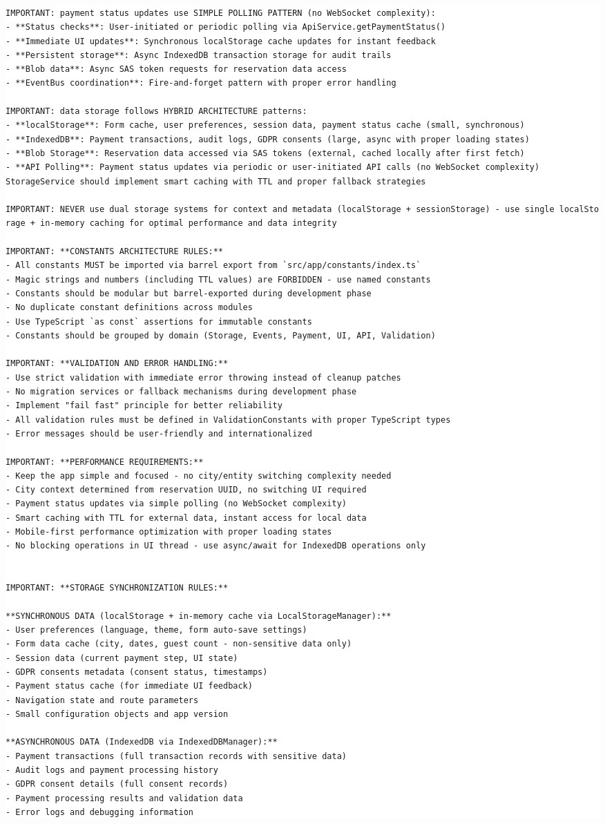 ```
IMPORTANT: payment status updates use SIMPLE POLLING PATTERN (no WebSocket complexity):
- **Status checks**: User-initiated or periodic polling via ApiService.getPaymentStatus()
- **Immediate UI updates**: Synchronous localStorage cache updates for instant feedback
- **Persistent storage**: Async IndexedDB transaction storage for audit trails
- **Blob data**: Async SAS token requests for reservation data access
- **EventBus coordination**: Fire-and-forget pattern with proper error handling

IMPORTANT: data storage follows HYBRID ARCHITECTURE patterns:
- **localStorage**: Form cache, user preferences, session data, payment status cache (small, synchronous)
- **IndexedDB**: Payment transactions, audit logs, GDPR consents (large, async with proper loading states)
- **Blob Storage**: Reservation data accessed via SAS tokens (external, cached locally after first fetch)
- **API Polling**: Payment status updates via periodic or user-initiated API calls (no WebSocket complexity)
StorageService should implement smart caching with TTL and proper fallback strategies

IMPORTANT: NEVER use dual storage systems for context and metadata (localStorage + sessionStorage) - use single localStorage + in-memory caching for optimal performance and data integrity

IMPORTANT: **CONSTANTS ARCHITECTURE RULES:**
- All constants MUST be imported via barrel export from `src/app/constants/index.ts`
- Magic strings and numbers (including TTL values) are FORBIDDEN - use named constants
- Constants should be modular but barrel-exported during development phase
- No duplicate constant definitions across modules
- Use TypeScript `as const` assertions for immutable constants
- Constants should be grouped by domain (Storage, Events, Payment, UI, API, Validation)

IMPORTANT: **VALIDATION AND ERROR HANDLING:**
- Use strict validation with immediate error throwing instead of cleanup patches
- No migration services or fallback mechanisms during development phase
- Implement "fail fast" principle for better reliability
- All validation rules must be defined in ValidationConstants with proper TypeScript types
- Error messages should be user-friendly and internationalized

IMPORTANT: **PERFORMANCE REQUIREMENTS:**
- Keep the app simple and focused - no city/entity switching complexity needed
- City context determined from reservation UUID, no switching UI required
- Payment status updates via simple polling (no WebSocket complexity)
- Smart caching with TTL for external data, instant access for local data
- Mobile-first performance optimization with proper loading states
- No blocking operations in UI thread - use async/await for IndexedDB operations only


IMPORTANT: **STORAGE SYNCHRONIZATION RULES:**

**SYNCHRONOUS DATA (localStorage + in-memory cache via LocalStorageManager):**
- User preferences (language, theme, form auto-save settings)
- Form data cache (city, dates, guest count - non-sensitive data only)
- Session data (current payment step, UI state)
- GDPR consents metadata (consent status, timestamps)
- Payment status cache (for immediate UI feedback)
- Navigation state and route parameters
- Small configuration objects and app version

**ASYNCHRONOUS DATA (IndexedDB via IndexedDBManager):**
- Payment transactions (full transaction records with sensitive data)
- Audit logs and payment processing history
- GDPR consent details (full consent records)
- Payment processing results and validation data
- Error logs and debugging information

```